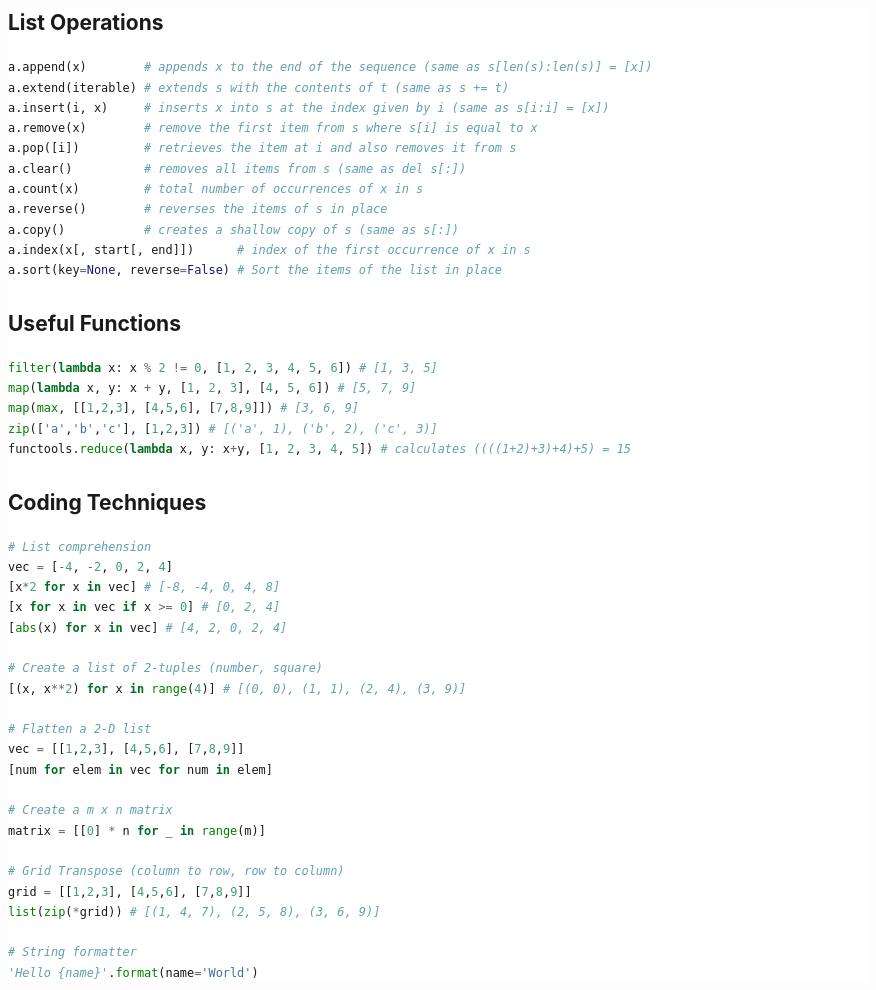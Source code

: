 ## List Operations

```py
a.append(x)        # appends x to the end of the sequence (same as s[len(s):len(s)] = [x])
a.extend(iterable) # extends s with the contents of t (same as s += t)
a.insert(i, x)     # inserts x into s at the index given by i (same as s[i:i] = [x])
a.remove(x)        # remove the first item from s where s[i] is equal to x
a.pop([i])         # retrieves the item at i and also removes it from s
a.clear()          # removes all items from s (same as del s[:])
a.count(x)         # total number of occurrences of x in s
a.reverse()        # reverses the items of s in place
a.copy()           # creates a shallow copy of s (same as s[:])
a.index(x[, start[, end]])      # index of the first occurrence of x in s
a.sort(key=None, reverse=False) # Sort the items of the list in place
```

## Useful Functions

```py
filter(lambda x: x % 2 != 0, [1, 2, 3, 4, 5, 6]) # [1, 3, 5]
map(lambda x, y: x + y, [1, 2, 3], [4, 5, 6]) # [5, 7, 9]
map(max, [[1,2,3], [4,5,6], [7,8,9]]) # [3, 6, 9]
zip(['a','b','c'], [1,2,3]) # [('a', 1), ('b', 2), ('c', 3)]
functools.reduce(lambda x, y: x+y, [1, 2, 3, 4, 5]) # calculates ((((1+2)+3)+4)+5) = 15
```

## Coding Techniques

```py
# List comprehension
vec = [-4, -2, 0, 2, 4]
[x*2 for x in vec] # [-8, -4, 0, 4, 8]
[x for x in vec if x >= 0] # [0, 2, 4]
[abs(x) for x in vec] # [4, 2, 0, 2, 4]

# Create a list of 2-tuples (number, square)
[(x, x**2) for x in range(4)] # [(0, 0), (1, 1), (2, 4), (3, 9)]

# Flatten a 2-D list
vec = [[1,2,3], [4,5,6], [7,8,9]]
[num for elem in vec for num in elem]

# Create a m x n matrix
matrix = [[0] * n for _ in range(m)]

# Grid Transpose (column to row, row to column)
grid = [[1,2,3], [4,5,6], [7,8,9]]
list(zip(*grid)) # [(1, 4, 7), (2, 5, 8), (3, 6, 9)]

# String formatter
'Hello {name}'.format(name='World')
```
